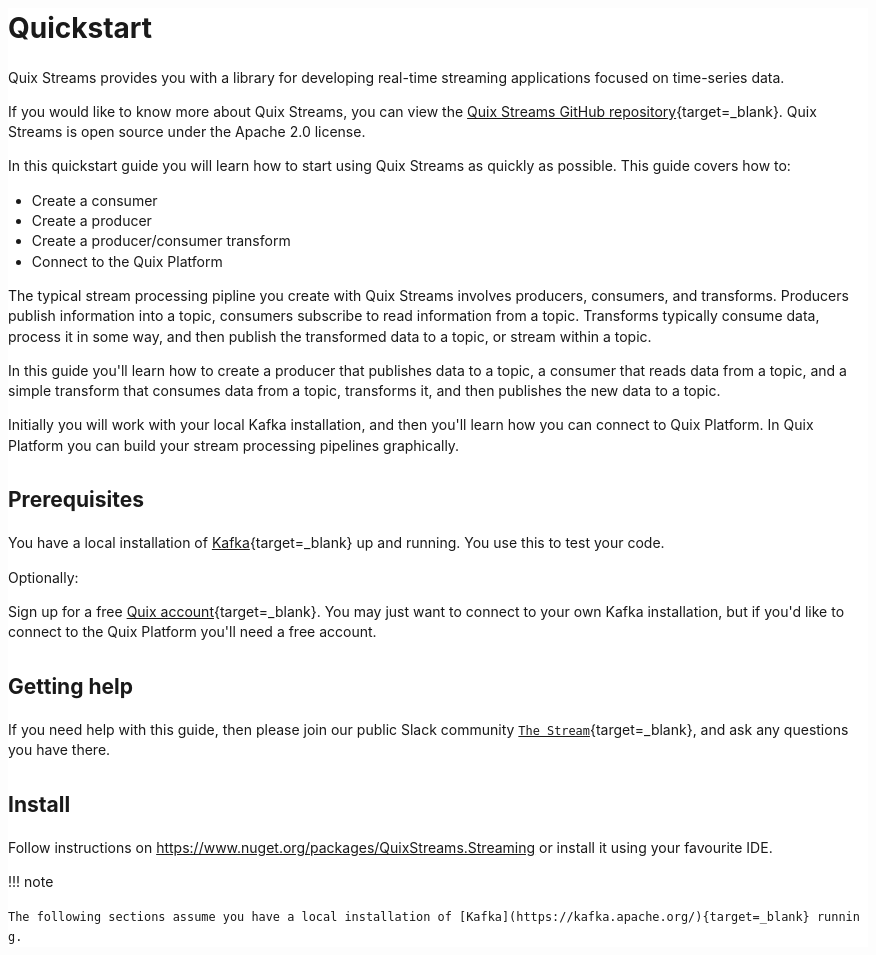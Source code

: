 # Quickstart

Quix Streams provides you with a library for developing real-time streaming applications focused on time-series data.

If you would like to know more about Quix Streams, you can view the [Quix Streams GitHub repository](https://github.com/quixio/quix-streams-dotnet){target=_blank}. Quix Streams is open source under the Apache 2.0 license.

In this quickstart guide you will learn how to start using Quix Streams as quickly as possible. This guide covers how to:

* Create a consumer
* Create a producer
* Create a producer/consumer transform 
* Connect to the Quix Platform

The typical stream processing pipline you create with Quix Streams involves producers, consumers, and transforms. Producers publish information into a topic, consumers subscribe to read information from a topic. Transforms typically consume data, process it in some way, and then publish the transformed data to a topic, or stream within a topic.

In this guide you'll learn how to create a producer that publishes data to a topic, a consumer that reads data from a topic, and a simple transform that consumes data from a topic, transforms it, and then publishes the new data to a topic.

Initially you will work with your local Kafka installation, and then you'll learn how you can connect to Quix Platform. In Quix Platform you can build your stream processing pipelines graphically.

## Prerequisites

You have a local installation of [Kafka](https://kafka.apache.org/documentation/){target=_blank} up and running. You use this to test your code.

Optionally:

Sign up for a free [Quix account](https://portal.platform.quix.io/self-sign-up){target=_blank}. You may just want to connect to your own Kafka installation, but if you'd like to connect to the Quix Platform you'll need a free account.

## Getting help

If you need help with this guide, then please join our public Slack community [`The Stream`](https://quix.io/slack-invite){target=_blank}, and ask any questions you have there.

## Install

Follow instructions on https://www.nuget.org/packages/QuixStreams.Streaming or install it using your favourite IDE.

!!! note

    The following sections assume you have a local installation of [Kafka](https://kafka.apache.org/){target=_blank} running. 
